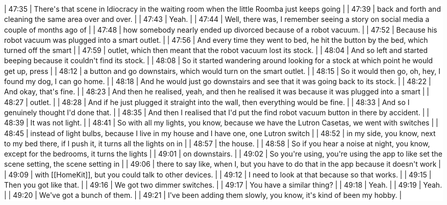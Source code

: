 | 47:35      | There's that scene in Idiocracy in the waiting room when the little Roomba just keeps going                   |
| 47:39      | back and forth and cleaning the same area over and over.                                                      |
| 47:43      | Yeah.                                                                                                         |
| 47:44      | Well, there was, I remember seeing a story on social media a couple of months ago of                          |
| 47:48      | how somebody nearly ended up divorced because of a robot vacuum.                                              |
| 47:52      | Because his robot vacuum was plugged into a smart outlet.                                                     |
| 47:56      | And every time they went to bed, he hit the button by the bed, which turned off the smart                     |
| 47:59      | outlet, which then meant that the robot vacuum lost its stock.                                                |
| 48:04      | And so left and started beeping because it couldn't find its stock.                                           |
| 48:08      | So it started wandering around looking for a stock at which point he would get up, press                      |
| 48:12      | a button and go downstairs, which would turn on the smart outlet.                                             |
| 48:15      | So it would then go, oh, hey, I found my dog, I can go home.                                                  |
| 48:18      | And he would just go downstairs and see that it was going back to its stock.                                  |
| 48:22      | And okay, that's fine.                                                                                        |
| 48:23      | And then he realised, yeah, and then he realised it was because it was plugged into a smart                   |
| 48:27      | outlet.                                                                                                       |
| 48:28      | And if he just plugged it straight into the wall, then everything would be fine.                              |
| 48:33      | And so I genuinely thought I'd done that.                                                                     |
| 48:35      | And then I realised that I'd put the find robot vacuum button in there by accident.                           |
| 48:39      | It was not light.                                                                                             |
| 48:41      | So with all my lights, you know, because we have the Lutron Casetas, we went with switches                   |
| 48:45      | instead of light bulbs, because I live in my house and I have one, one Lutron switch                          |
| 48:52      | in my side, you know, next to my bed there, if I push it, it turns all the lights on in                       |
| 48:57      | the house.                                                                                                    |
| 48:58      | So if you hear a noise at night, you know, except for the bedrooms, it turns the lights                       |
| 49:01      | on downstairs.                                                                                                |
| 49:02      | So you're using, you're using the app to like set the scene setting, the scene setting in                     |
| 49:06      | there to say like, when I, but you have to do that in the app because it doesn't work                         |
| 49:09      | with [[HomeKit]], but you could talk to other devices.                                                            |
| 49:12      | I need to look at that because so that works.                                                                 |
| 49:15      | Then you got like that.                                                                                       |
| 49:16      | We got two dimmer switches.                                                                                   |
| 49:17      | You have a similar thing?                                                                                     |
| 49:18      | Yeah.                                                                                                         |
| 49:19      | Yeah.                                                                                                         |
| 49:20      | We've got a bunch of them.                                                                                    |
| 49:21      | I've been adding them slowly, you know, it's kind of been my hobby.                                           |